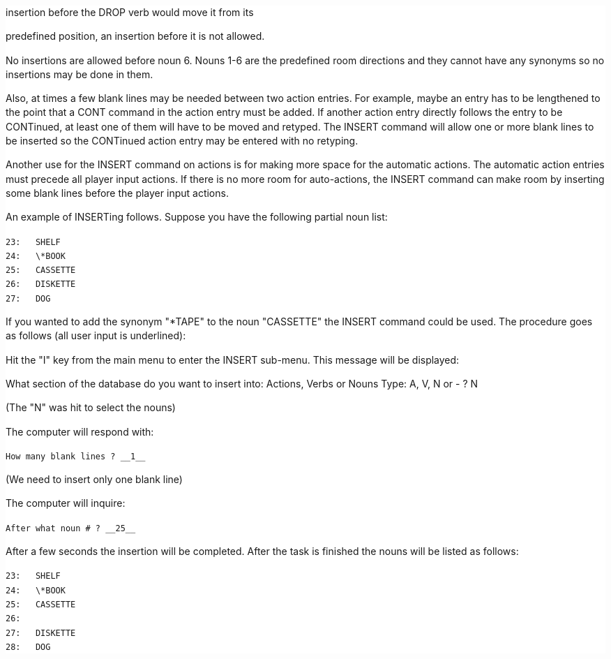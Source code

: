 insertion before the DROP verb would move it from its

predefined position, an insertion before it is not allowed.

No insertions are allowed before noun 6. Nouns 1-6 are the predefined room directions and they cannot have any synonyms so no insertions may be done in them.

Also, at times a few blank lines may be needed between two action entries. For example, maybe an entry has to be lengthened to the point that a CONT command in the action entry must be added. If another action entry directly follows the entry to be CONTinued, at least one of them will have to be moved and retyped. The INSERT command will allow one or more blank lines to be inserted so the CONTinued action entry may be entered with no retyping.

Another use for the INSERT command on actions is for making more space for the automatic actions. The automatic action entries must precede all player input actions. If there is no more room for auto-actions, the INSERT command can make room by inserting some blank lines before the player input actions.

An example of INSERTing follows. Suppose you have the following partial noun list:

    23:   SHELF
    24:   \*BOOK
    25:   CASSETTE
    26:   DISKETTE
    27:   DOG

If you wanted to add the synonym "*TAPE" to the noun "CASSETTE" the INSERT command could be used. The procedure goes as follows (all user input is underlined):

Hit the "I" key from the main menu to enter the INSERT sub-menu. This message will be displayed:

What section of the database do you want to insert into:
Actions, Verbs or Nouns
Type: A, V, N or - ? N

(The "N" was hit to select the nouns)

The computer will respond with:

```text
How many blank lines ? __1__
```

(We need to insert only one blank line)

The computer will inquire:

```text
After what noun # ? __25__
```

After a few seconds the insertion will be completed. After the task is finished the nouns will be listed as follows:

    23:   SHELF
    24:   \*BOOK
    25:   CASSETTE
    26:
    27:   DISKETTE
    28:   DOG
